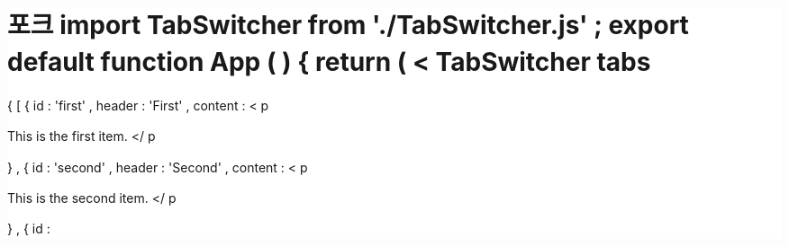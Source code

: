 포크
import
TabSwitcher
from
'./TabSwitcher.js'
;
export
default
function
App
(
)
{
return
(
<
TabSwitcher
tabs
=
{
[
{
id
:
'first'
,
header
:
'First'
,
content
:
<
p
>
This is the first item.
</
p
>
}
,
{
id
:
'second'
,
header
:
'Second'
,
content
:
<
p
>
This is the second item.
</
p
>
}
,
{
id
: